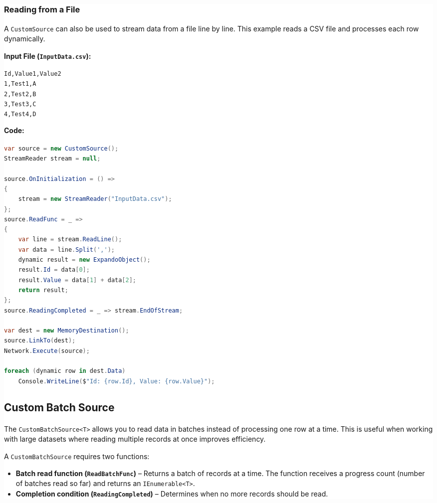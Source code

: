 ### Reading from a File

A `CustomSource` can also be used to stream data from a file line by line. This example reads a CSV file and processes each row dynamically.

**Input File (`InputData.csv`):**

```csv
Id,Value1,Value2
1,Test1,A
2,Test2,B
3,Test3,C
4,Test4,D
```

**Code:**

```csharp
var source = new CustomSource();
StreamReader stream = null;

source.OnInitialization = () =>
{
    stream = new StreamReader("InputData.csv");
};
source.ReadFunc = _ =>
{
    var line = stream.ReadLine();
    var data = line.Split(',');
    dynamic result = new ExpandoObject();
    result.Id = data[0];
    result.Value = data[1] + data[2];
    return result;
};
source.ReadingCompleted = _ => stream.EndOfStream;

var dest = new MemoryDestination();
source.LinkTo(dest);
Network.Execute(source);

foreach (dynamic row in dest.Data)
    Console.WriteLine($"Id: {row.Id}, Value: {row.Value}");
```

## Custom Batch Source

The `CustomBatchSource<T>` allows you to read data in batches instead of processing one row at a time. This is useful when working with large datasets where reading multiple records at once improves efficiency.

A `CustomBatchSource` requires two functions:

- **Batch read function (`ReadBatchFunc`)** – Returns a batch of records at a time. The function receives a progress count (number of batches read so far) and returns an `IEnumerable<T>`.
- **Completion condition (`ReadingCompleted`)** – Determines when no more records should be read.

